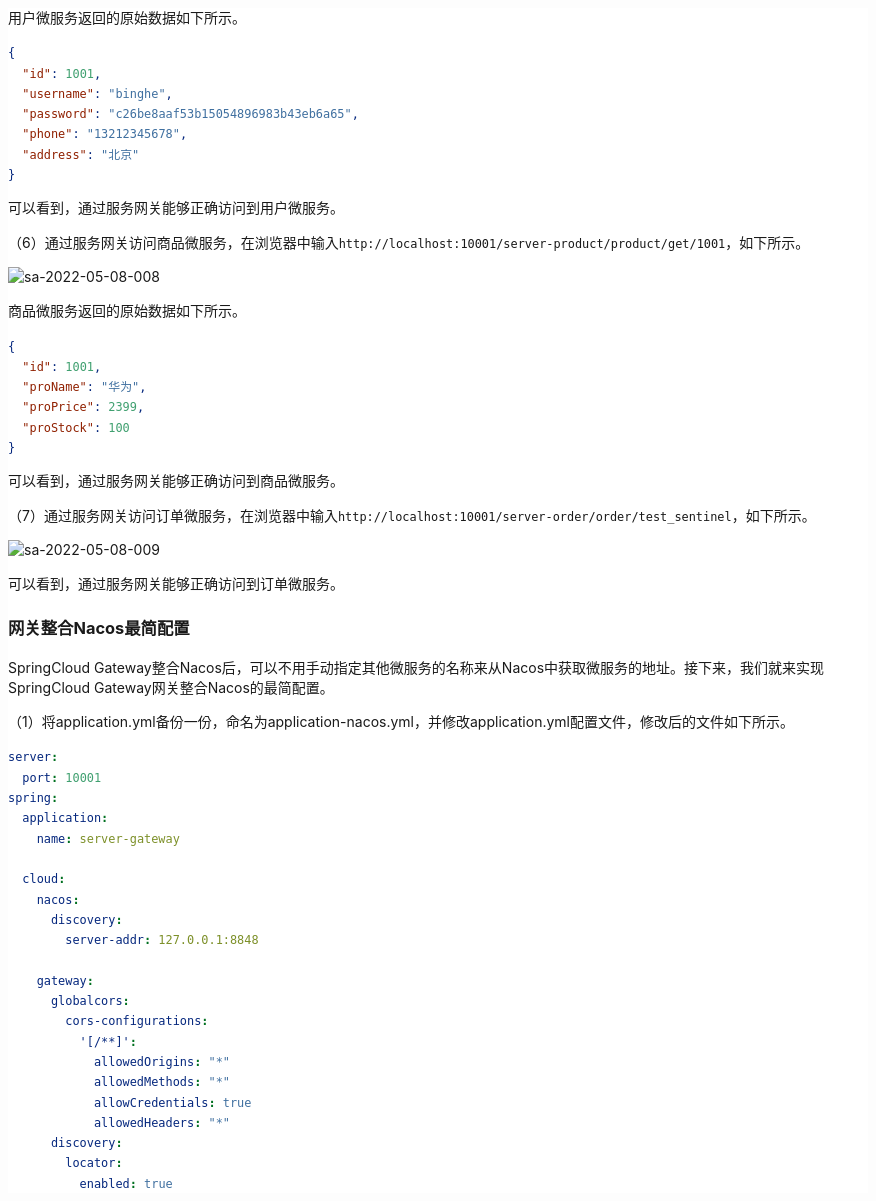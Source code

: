 用户微服务返回的原始数据如下所示。

```json
{
  "id": 1001,
  "username": "binghe",
  "password": "c26be8aaf53b15054896983b43eb6a65",
  "phone": "13212345678",
  "address": "北京"
}
```

可以看到，通过服务网关能够正确访问到用户微服务。

（6）通过服务网关访问商品微服务，在浏览器中输入`http://localhost:10001/server-product/product/get/1001`，如下所示。

![sa-2022-05-08-008](https://binghe.gitcode.host/assets/images/microservices/springcloudalibaba/sa-2022-05-08-008.png)

商品微服务返回的原始数据如下所示。

```json
{
  "id": 1001,
  "proName": "华为",
  "proPrice": 2399,
  "proStock": 100
}
```

可以看到，通过服务网关能够正确访问到商品微服务。

（7）通过服务网关访问订单微服务，在浏览器中输入`http://localhost:10001/server-order/order/test_sentinel`，如下所示。

![sa-2022-05-08-009](https://binghe.gitcode.host/assets/images/microservices/springcloudalibaba/sa-2022-05-08-009.png)

可以看到，通过服务网关能够正确访问到订单微服务。

### 网关整合Nacos最简配置

SpringCloud Gateway整合Nacos后，可以不用手动指定其他微服务的名称来从Nacos中获取微服务的地址。接下来，我们就来实现SpringCloud Gateway网关整合Nacos的最简配置。

（1）将application.yml备份一份，命名为application-nacos.yml，并修改application.yml配置文件，修改后的文件如下所示。

```yaml
server:
  port: 10001
spring:
  application:
    name: server-gateway

  cloud:
    nacos:
      discovery:
        server-addr: 127.0.0.1:8848

    gateway:
      globalcors:
        cors-configurations:
          '[/**]':
            allowedOrigins: "*"
            allowedMethods: "*"
            allowCredentials: true
            allowedHeaders: "*"
      discovery:
        locator:
          enabled: true
```
